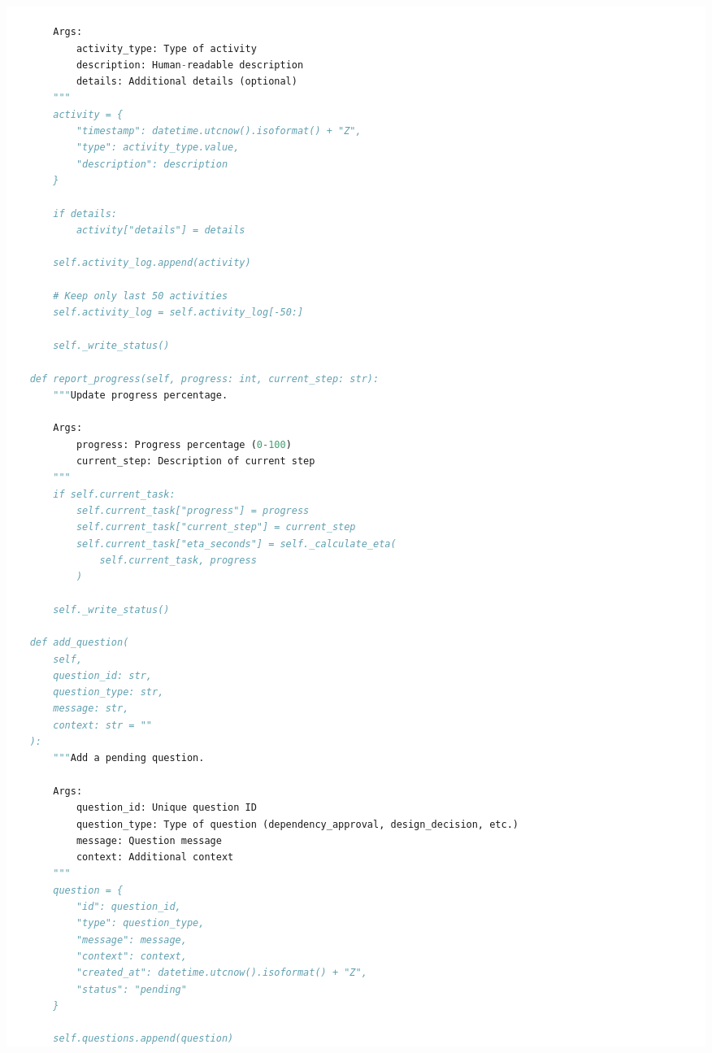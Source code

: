 ```python

        Args:
            activity_type: Type of activity
            description: Human-readable description
            details: Additional details (optional)
        """
        activity = {
            "timestamp": datetime.utcnow().isoformat() + "Z",
            "type": activity_type.value,
            "description": description
        }

        if details:
            activity["details"] = details

        self.activity_log.append(activity)

        # Keep only last 50 activities
        self.activity_log = self.activity_log[-50:]

        self._write_status()

    def report_progress(self, progress: int, current_step: str):
        """Update progress percentage.

        Args:
            progress: Progress percentage (0-100)
            current_step: Description of current step
        """
        if self.current_task:
            self.current_task["progress"] = progress
            self.current_task["current_step"] = current_step
            self.current_task["eta_seconds"] = self._calculate_eta(
                self.current_task, progress
            )

        self._write_status()

    def add_question(
        self,
        question_id: str,
        question_type: str,
        message: str,
        context: str = ""
    ):
        """Add a pending question.

        Args:
            question_id: Unique question ID
            question_type: Type of question (dependency_approval, design_decision, etc.)
            message: Question message
            context: Additional context
        """
        question = {
            "id": question_id,
            "type": question_type,
            "message": message,
            "context": context,
            "created_at": datetime.utcnow().isoformat() + "Z",
            "status": "pending"
        }

        self.questions.append(question)
```